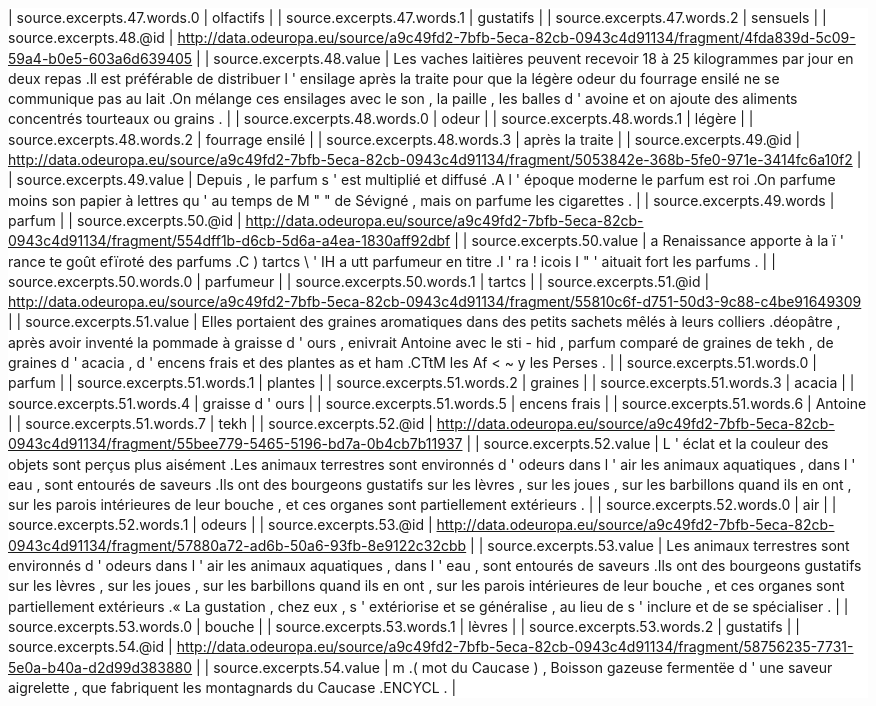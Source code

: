 | source.excerpts.47.words.0 | olfactifs |
| source.excerpts.47.words.1 | gustatifs |
| source.excerpts.47.words.2 | sensuels |
| source.excerpts.48.@id | http://data.odeuropa.eu/source/a9c49fd2-7bfb-5eca-82cb-0943c4d91134/fragment/4fda839d-5c09-59a4-b0e5-603a6d639405 |
| source.excerpts.48.value | Les vaches laitières peuvent recevoir 18 à 25 kilogrammes par jour en deux repas .Il est préférable de distribuer l ' ensilage après la traite pour que la légère odeur du fourrage ensilé ne se communique pas au lait .On mélange ces ensilages avec le son , la paille , les balles d ' avoine et on ajoute des aliments concentrés tourteaux ou grains . |
| source.excerpts.48.words.0 | odeur |
| source.excerpts.48.words.1 | légère |
| source.excerpts.48.words.2 | fourrage ensilé |
| source.excerpts.48.words.3 | après la traite |
| source.excerpts.49.@id | http://data.odeuropa.eu/source/a9c49fd2-7bfb-5eca-82cb-0943c4d91134/fragment/5053842e-368b-5fe0-971e-3414fc6a10f2 |
| source.excerpts.49.value | Depuis , le parfum s ' est multiplié et diffusé .A l ' époque moderne le parfum est roi .On parfume moins son papier à lettres qu ' au temps de M " " de Sévigné , mais on parfume les cigarettes . |
| source.excerpts.49.words | parfum |
| source.excerpts.50.@id | http://data.odeuropa.eu/source/a9c49fd2-7bfb-5eca-82cb-0943c4d91134/fragment/554dff1b-d6cb-5d6a-a4ea-1830aff92dbf |
| source.excerpts.50.value | a Renaissance apporte à la ï ' rance te goût efïroté des parfums .C ) tartcs \ ' IH a utt parfumeur en titre .I ' ra ! icois I " ' aituait fort les parfums . |
| source.excerpts.50.words.0 | parfumeur |
| source.excerpts.50.words.1 | tartcs |
| source.excerpts.51.@id | http://data.odeuropa.eu/source/a9c49fd2-7bfb-5eca-82cb-0943c4d91134/fragment/55810c6f-d751-50d3-9c88-c4be91649309 |
| source.excerpts.51.value | Elles portaient des graines aromatiques dans des petits sachets mêlés à leurs colliers .déopâtre , après avoir inventé la pommade à graisse d ' ours , enivrait Antoine avec le sti - hid , parfum comparé de graines de tekh , de graines d ' acacia , d ' encens frais et des plantes as et ham .CTtM les Af < ~ y les Perses . |
| source.excerpts.51.words.0 | parfum |
| source.excerpts.51.words.1 | plantes |
| source.excerpts.51.words.2 | graines |
| source.excerpts.51.words.3 | acacia |
| source.excerpts.51.words.4 | graisse d ' ours |
| source.excerpts.51.words.5 | encens frais |
| source.excerpts.51.words.6 | Antoine |
| source.excerpts.51.words.7 | tekh |
| source.excerpts.52.@id | http://data.odeuropa.eu/source/a9c49fd2-7bfb-5eca-82cb-0943c4d91134/fragment/55bee779-5465-5196-bd7a-0b4cb7b11937 |
| source.excerpts.52.value | L ' éclat et la couleur des objets sont perçus plus aisément .Les animaux terrestres sont environnés d ' odeurs dans l ' air les animaux aquatiques , dans l ' eau , sont entourés de saveurs .Ils ont des bourgeons gustatifs sur les lèvres , sur les joues , sur les barbillons quand ils en ont , sur les parois intérieures de leur bouche , et ces organes sont partiellement extérieurs . |
| source.excerpts.52.words.0 | air |
| source.excerpts.52.words.1 | odeurs |
| source.excerpts.53.@id | http://data.odeuropa.eu/source/a9c49fd2-7bfb-5eca-82cb-0943c4d91134/fragment/57880a72-ad6b-50a6-93fb-8e9122c32cbb |
| source.excerpts.53.value | Les animaux terrestres sont environnés d ' odeurs dans l ' air les animaux aquatiques , dans l ' eau , sont entourés de saveurs .Ils ont des bourgeons gustatifs sur les lèvres , sur les joues , sur les barbillons quand ils en ont , sur les parois intérieures de leur bouche , et ces organes sont partiellement extérieurs .« La gustation , chez eux , s ' extériorise et se généralise , au lieu de s ' inclure et de se spécialiser . |
| source.excerpts.53.words.0 | bouche |
| source.excerpts.53.words.1 | lèvres |
| source.excerpts.53.words.2 | gustatifs |
| source.excerpts.54.@id | http://data.odeuropa.eu/source/a9c49fd2-7bfb-5eca-82cb-0943c4d91134/fragment/58756235-7731-5e0a-b40a-d2d99d383880 |
| source.excerpts.54.value | m .( mot du Caucase ) , Boisson gazeuse fermentëe d ' une saveur aigrelette , que fabriquent les montagnards du Caucase .ENCYCL . |